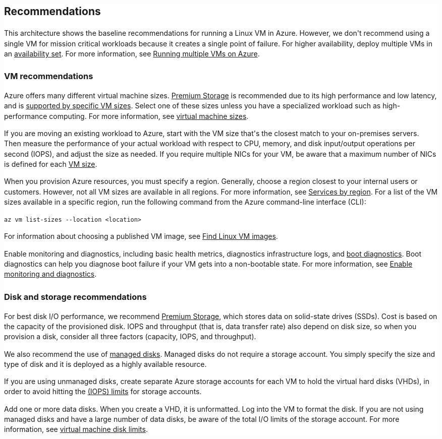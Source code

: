 ## Recommendations

This architecture shows the baseline recommendations for running a Linux VM in Azure. However, we don't recommend using a single VM for mission critical workloads because it creates a single point of failure. For higher availability, deploy multiple VMs in an [availability set][availability-set]. For more information, see [Running multiple VMs on Azure][multi-vm]. 

### VM recommendations

Azure offers many different virtual machine sizes. [Premium Storage][premium-storage] is recommended due to its high performance and low latency, and is [supported by specific VM sizes][premium-storage-supported]. Select one of these sizes unless you have a specialized workload such as high-performance computing. For more information, see [virtual machine sizes][virtual-machine-sizes].

If you are moving an existing workload to Azure, start with the VM size that's the closest match to your on-premises servers. Then measure the performance of your actual workload with respect to CPU, memory, and disk input/output operations per second (IOPS), and adjust the size as needed. If you require multiple NICs for your VM, be aware that a maximum number of NICs is defined for each [VM size][vm-size-tables].

When you provision Azure resources, you must specify a region. Generally, choose a region closest to your internal users or customers. However, not all VM sizes are available in all regions. For more information, see [Services by region][services-by-region]. For a list of the VM sizes available in a specific region, run the following command from the Azure command-line interface (CLI):

```
az vm list-sizes --location <location>
```

For information about choosing a published VM image, see [Find Linux VM images][select-vm-image].

Enable monitoring and diagnostics, including basic health metrics, diagnostics infrastructure logs, and [boot diagnostics][boot-diagnostics]. Boot diagnostics can help you diagnose boot failure if your VM gets into a non-bootable state. For more information, see [Enable monitoring and diagnostics][enable-monitoring].  

### Disk and storage recommendations

For best disk I/O performance, we recommend [Premium Storage][premium-storage], which stores data on solid-state drives (SSDs). Cost is based on the capacity of the provisioned disk. IOPS and throughput (that is, data transfer rate) also depend on disk size, so when you provision a disk, consider all three factors (capacity, IOPS, and throughput). 

We also recommend the use of [managed disks](/azure/storage/storage-managed-disks-overview). Managed disks do not require a storage account. You simply specify the size and type of disk and it is deployed as a highly available resource.

If you are using unmanaged disks, create separate Azure storage accounts for each VM to hold the virtual hard disks (VHDs), in order to avoid hitting the [(IOPS) limits][vm-disk-limits] for storage accounts.

Add one or more data disks. When you create a VHD, it is unformatted. Log into the VM to format the disk. If you are not using managed disks and have a large number of data disks, be aware of the total I/O limits of the storage account. For more information, see [virtual machine disk limits][vm-disk-limits].


[audit-logs]: https://azure.microsoft.com/blog/analyze-azure-audit-logs-in-powerbi-more/
[availability-set]: /azure/virtual-machines/virtual-machines-linux-manage-availability
[azbb]: https://github.com/mspnp/template-building-blocks/wiki/Install-Azure-Building-Blocks
[azbbv2]: https://github.com/mspnp/template-building-blocks
[azure-cli-2]: /cli/azure/install-azure-cli?view=azure-cli-latest
[azure-linux]: /azure/virtual-machines/virtual-machines-linux-azure-overview
[azure-storage]: /azure/storage/storage-introduction
[blob-snapshot]: /azure/storage/storage-blob-snapshots
[blob-storage]: /azure/storage/storage-introduction
[boot-diagnostics]: https://azure.microsoft.com/blog/boot-diagnostics-for-virtual-machines-v2/
[cname-record]: https://en.wikipedia.org/wiki/CNAME_record
[data-disk]: /azure/virtual-machines/virtual-machines-linux-about-disks-vhds
[disk-encryption]: /azure/security/azure-security-disk-encryption
[enable-monitoring]: /azure/monitoring-and-diagnostics/insights-how-to-use-diagnostics
[azure-dns]: /azure/dns/dns-overview
[fqdn]: /azure/virtual-machines/virtual-machines-linux-portal-create-fqdn
[git]: https://github.com/mspnp/reference-architectures/tree/master/virtual-machines/single-vm
[github-folder]: https://github.com/mspnp/reference-architectures/tree/master/virtual-machines/single-vm
[iostat]: https://en.wikipedia.org/wiki/Iostat
[manage-vm-availability]: /azure/virtual-machines/virtual-machines-linux-manage-availability
[multi-vm]: multi-vm.md
[naming-conventions]: /azure/architecture/best-practices/naming-conventions.md
[nsg]: /azure/virtual-network/virtual-networks-nsg
[nsg-default-rules]: /azure/virtual-network/virtual-networks-nsg#default-rules
[planned-maintenance]: /azure/virtual-machines/virtual-machines-linux-planned-maintenance
[premium-storage]: /azure/virtual-machines/linux/premium-storage
[premium-storage-supported]: /azure/virtual-machines/linux/premium-storage#supported-vms
[rbac]: /azure/active-directory/role-based-access-control-what-is
[rbac-roles]: /azure/active-directory/role-based-access-built-in-roles
[rbac-devtest]: /azure/active-directory/role-based-access-built-in-roles#devtest-labs-user
[rbac-network]: /azure/active-directory/role-based-access-built-in-roles#network-contributor
[reboot-logs]: https://azure.microsoft.com/blog/viewing-vm-reboot-logs/
[ref-arch-repo]: https://github.com/mspnp/reference-architectures
[resource-lock]: /azure/resource-group-lock-resources
[resource-manager-overview]: /azure/azure-resource-manager/resource-group-overview
[security-center]: /azure/security-center/security-center-intro
[security-center-get-started]: /azure/security-center/security-center-get-started
[select-vm-image]: /azure/virtual-machines/virtual-machines-linux-cli-ps-findimage
[services-by-region]: https://azure.microsoft.com/regions/#services
[ssh-linux]: /azure/virtual-machines/virtual-machines-linux-mac-create-ssh-keys
[static-ip]: /azure/virtual-network/virtual-networks-reserved-public-ip
[virtual-machine-sizes]: /azure/virtual-machines/virtual-machines-linux-sizes
[visio-download]: https://archcenter.blob.core.windows.net/cdn/vm-reference-architectures.vsdx
[vm-disk-limits]: /azure/azure-subscription-service-limits#virtual-machine-disk-limits
[vm-resize]: /azure/virtual-machines/virtual-machines-linux-change-vm-size
[vm-size-tables]: /azure/virtual-machines/virtual-machines-linux-sizes
[vm-sla]: https://azure.microsoft.com/support/legal/sla/virtual-machines
[0]: ./images/single-vm-diagram.png "Single Linux VM architecture in Azure"